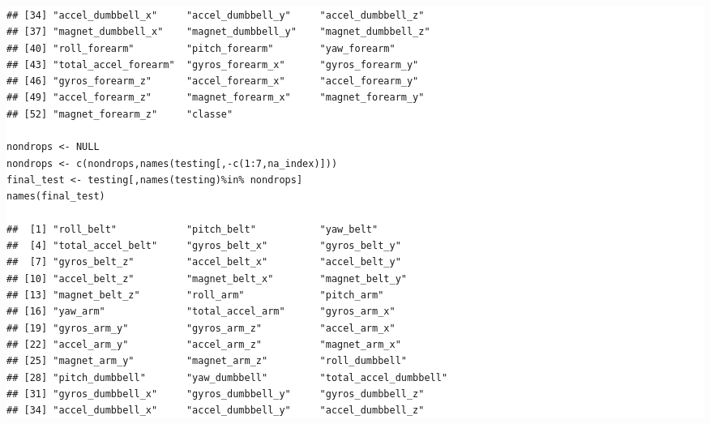     ## [34] "accel_dumbbell_x"     "accel_dumbbell_y"     "accel_dumbbell_z"    
    ## [37] "magnet_dumbbell_x"    "magnet_dumbbell_y"    "magnet_dumbbell_z"   
    ## [40] "roll_forearm"         "pitch_forearm"        "yaw_forearm"         
    ## [43] "total_accel_forearm"  "gyros_forearm_x"      "gyros_forearm_y"     
    ## [46] "gyros_forearm_z"      "accel_forearm_x"      "accel_forearm_y"     
    ## [49] "accel_forearm_z"      "magnet_forearm_x"     "magnet_forearm_y"    
    ## [52] "magnet_forearm_z"     "classe"

    nondrops <- NULL
    nondrops <- c(nondrops,names(testing[,-c(1:7,na_index)]))
    final_test <- testing[,names(testing)%in% nondrops]
    names(final_test)

    ##  [1] "roll_belt"            "pitch_belt"           "yaw_belt"            
    ##  [4] "total_accel_belt"     "gyros_belt_x"         "gyros_belt_y"        
    ##  [7] "gyros_belt_z"         "accel_belt_x"         "accel_belt_y"        
    ## [10] "accel_belt_z"         "magnet_belt_x"        "magnet_belt_y"       
    ## [13] "magnet_belt_z"        "roll_arm"             "pitch_arm"           
    ## [16] "yaw_arm"              "total_accel_arm"      "gyros_arm_x"         
    ## [19] "gyros_arm_y"          "gyros_arm_z"          "accel_arm_x"         
    ## [22] "accel_arm_y"          "accel_arm_z"          "magnet_arm_x"        
    ## [25] "magnet_arm_y"         "magnet_arm_z"         "roll_dumbbell"       
    ## [28] "pitch_dumbbell"       "yaw_dumbbell"         "total_accel_dumbbell"
    ## [31] "gyros_dumbbell_x"     "gyros_dumbbell_y"     "gyros_dumbbell_z"    
    ## [34] "accel_dumbbell_x"     "accel_dumbbell_y"     "accel_dumbbell_z"    